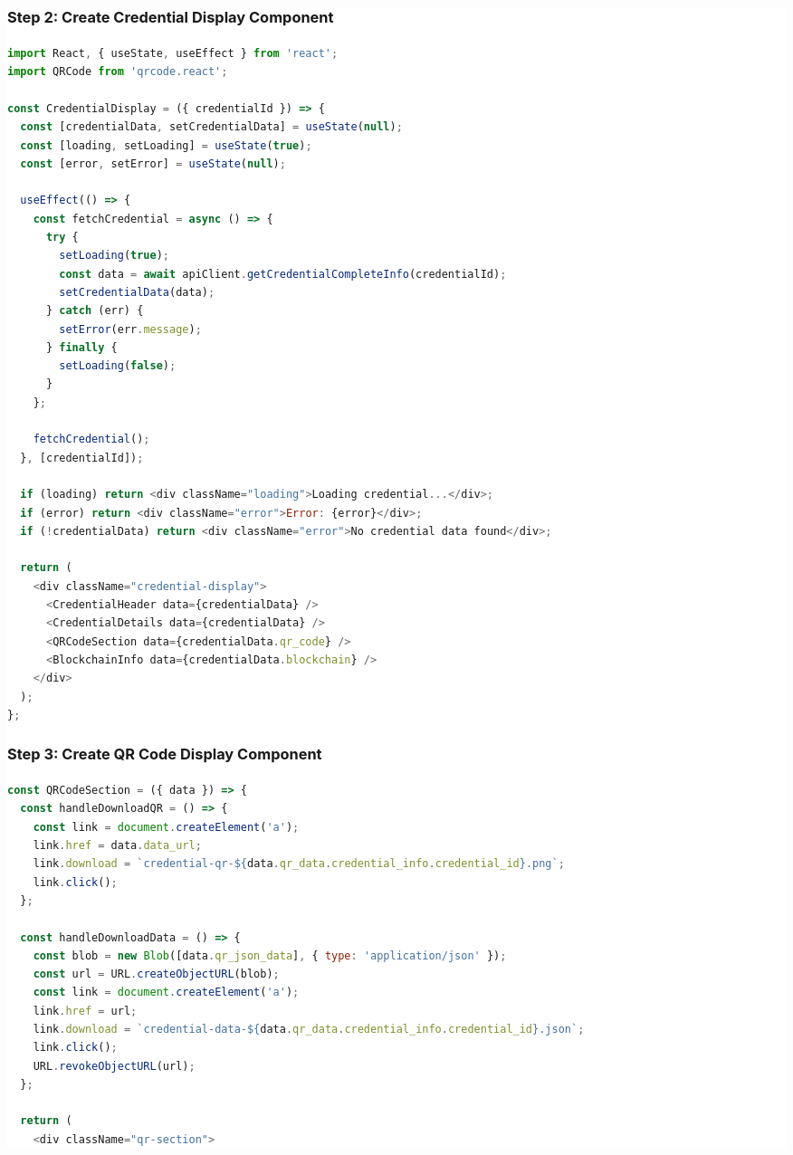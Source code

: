 ### Step 2: Create Credential Display Component
```javascript
import React, { useState, useEffect } from 'react';
import QRCode from 'qrcode.react';

const CredentialDisplay = ({ credentialId }) => {
  const [credentialData, setCredentialData] = useState(null);
  const [loading, setLoading] = useState(true);
  const [error, setError] = useState(null);

  useEffect(() => {
    const fetchCredential = async () => {
      try {
        setLoading(true);
        const data = await apiClient.getCredentialCompleteInfo(credentialId);
        setCredentialData(data);
      } catch (err) {
        setError(err.message);
      } finally {
        setLoading(false);
      }
    };

    fetchCredential();
  }, [credentialId]);

  if (loading) return <div className="loading">Loading credential...</div>;
  if (error) return <div className="error">Error: {error}</div>;
  if (!credentialData) return <div className="error">No credential data found</div>;

  return (
    <div className="credential-display">
      <CredentialHeader data={credentialData} />
      <CredentialDetails data={credentialData} />
      <QRCodeSection data={credentialData.qr_code} />
      <BlockchainInfo data={credentialData.blockchain} />
    </div>
  );
};
```

### Step 3: Create QR Code Display Component
```javascript
const QRCodeSection = ({ data }) => {
  const handleDownloadQR = () => {
    const link = document.createElement('a');
    link.href = data.data_url;
    link.download = `credential-qr-${data.qr_data.credential_info.credential_id}.png`;
    link.click();
  };

  const handleDownloadData = () => {
    const blob = new Blob([data.qr_json_data], { type: 'application/json' });
    const url = URL.createObjectURL(blob);
    const link = document.createElement('a');
    link.href = url;
    link.download = `credential-data-${data.qr_data.credential_info.credential_id}.json`;
    link.click();
    URL.revokeObjectURL(url);
  };

  return (
    <div className="qr-section">
```
